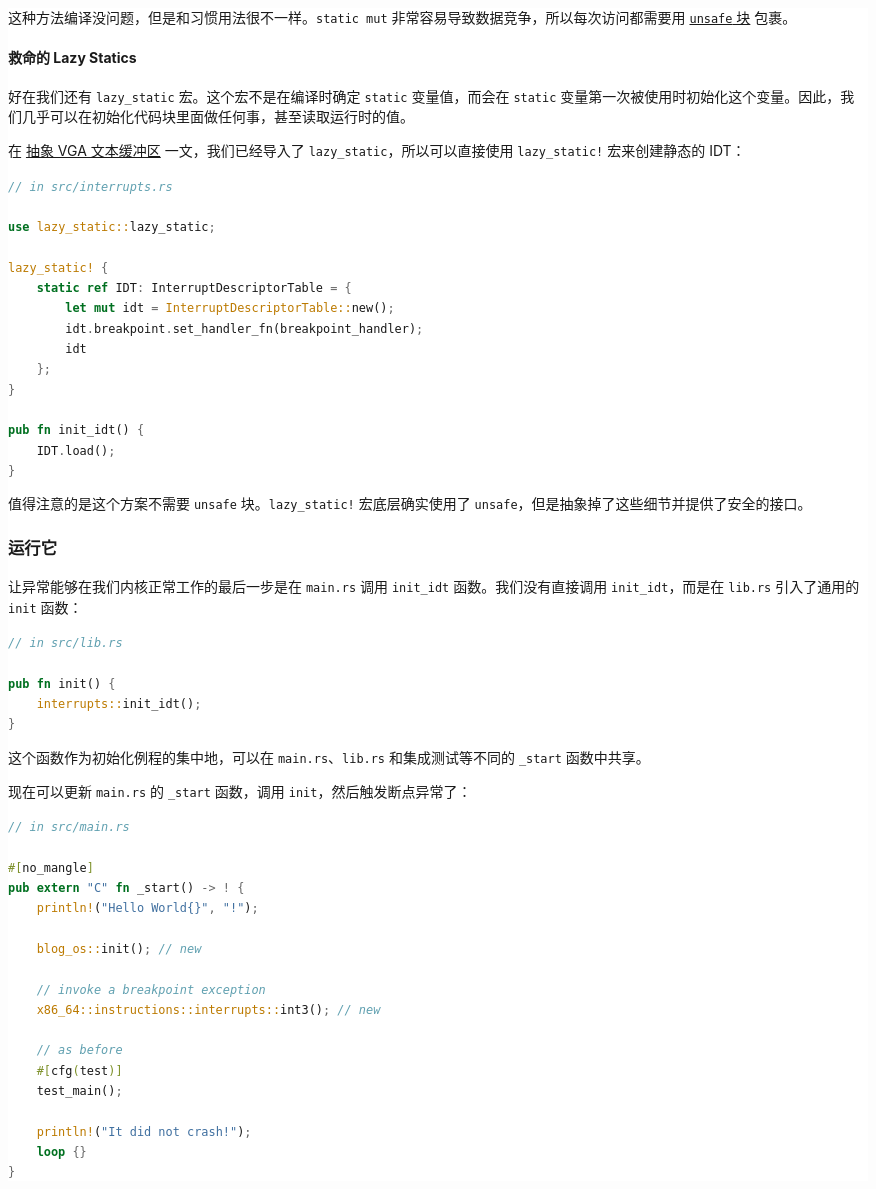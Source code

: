 这种方法编译没问题，但是和习惯用法很不一样。`static mut` 非常容易导致数据竞争，所以每次访问都需要用 [`unsafe` 块][`unsafe` block] 包裹。

#### 救命的 Lazy Statics
好在我们还有 `lazy_static` 宏。这个宏不是在编译时确定 `static` 变量值，而会在 `static` 变量第一次被使用时初始化这个变量。因此，我们几乎可以在初始化代码块里面做任何事，甚至读取运行时的值。

在 [抽象 VGA 文本缓冲区][vga text buffer lazy static] 一文，我们已经导入了 `lazy_static`，所以可以直接使用 `lazy_static!` 宏来创建静态的 IDT：

```rust
// in src/interrupts.rs

use lazy_static::lazy_static;

lazy_static! {
    static ref IDT: InterruptDescriptorTable = {
        let mut idt = InterruptDescriptorTable::new();
        idt.breakpoint.set_handler_fn(breakpoint_handler);
        idt
    };
}

pub fn init_idt() {
    IDT.load();
}
```

值得注意的是这个方案不需要 `unsafe` 块。`lazy_static!` 宏底层确实使用了 `unsafe`，但是抽象掉了这些细节并提供了安全的接口。

### 运行它

让异常能够在我们内核正常工作的最后一步是在 `main.rs` 调用 `init_idt` 函数。我们没有直接调用 `init_idt`，而是在 `lib.rs` 引入了通用的 `init` 函数：

```rust
// in src/lib.rs

pub fn init() {
    interrupts::init_idt();
}
```

这个函数作为初始化例程的集中地，可以在 `main.rs`、`lib.rs` 和集成测试等不同的 `_start` 函数中共享。

现在可以更新 `main.rs` 的 `_start` 函数，调用 `init`，然后触发断点异常了：

```rust
// in src/main.rs

#[no_mangle]
pub extern "C" fn _start() -> ! {
    println!("Hello World{}", "!");

    blog_os::init(); // new

    // invoke a breakpoint exception
    x86_64::instructions::interrupts::int3(); // new

    // as before
    #[cfg(test)]
    test_main();

    println!("It did not crash!");
    loop {}
}
```


[breakpoint exception]: https://wiki.osdev.org/Exceptions#Breakpoint
[`RFLAGS`]: https://en.wikipedia.org/wiki/FLAGS_register
[Calling conventions]: https://en.wikipedia.org/wiki/Calling_convention
[GDT]: https://en.wikipedia.org/wiki/Global_Descriptor_Table
[GitHub]: https://github.com/phil-opp/blog_os
[HandlerFunc]: https://docs.rs/x86_64/0.12.1/x86_64/structures/idt/type.HandlerFunc.html
[HandlerFuncWithErrCode]: https://docs.rs/x86_64/0.12.1/x86_64/structures/idt/type.HandlerFuncWithErrCode.html
[Handling Exceptions with Naked Functions]: @/first-edition/extra/naked-exceptions/_index.md
[How debuggers work]: https://eli.thegreenplace.net/2011/01/27/how-debuggers-work-part-2-breakpoints
[InterruptDescriptorTable struct]: https://docs.rs/x86_64/0.12.1/x86_64/structures/idt/struct.InterruptDescriptorTable.html
[InterruptDescriptorTable::load]: https://docs.rs/x86_64/0.12.1/x86_64/structures/idt/struct.InterruptDescriptorTable.html#method.load
[PageFaultHandlerFunc]: https://docs.rs/x86_64/0.12.1/x86_64/structures/idt/type.PageFaultHandlerFunc.html
[RFLAGS]: https://en.wikipedia.org/wiki/FLAGS_register
[SSE instructions]: https://en.wikipedia.org/wiki/Streaming_SIMD_Extensions
[System V ABI]: https://refspecs.linuxbase.org/elf/x86_64-abi-0.99.pdf
[double faults]: https://wiki.osdev.org/Double_Fault#Double_Fault
[exceptions]: https://wiki.osdev.org/Exceptions
[first edition]: @/first-edition/_index.md
[foreign calling convention]: https://doc.rust-lang.org/nomicon/ffi.html#foreign-calling-conventions
[github blog-os]: https://github.com/phil-opp/blog_os
[global descriptor table]: https://en.wikipedia.org/wiki/Global_Descriptor_Table
[idt::Entry]: https://docs.rs/x86_64/0.12.1/x86_64/structures/idt/struct.Entry.html
[naked functions]: https://github.com/rust-lang/rfcs/blob/master/text/1201-naked-fns.md
[rust abi]: https://github.com/rust-lang/rfcs/issues/600
[too-much-magic]: TODO
[triple fault]: https://wiki.osdev.org/Triple_Fault
[type alias]: https://doc.rust-lang.org/book/ch19-04-advanced-types.html#creating-type-synonyms-with-type-aliases
[valine]: #valine
[vga text buffer lazy static]: /2020/07/23/blog-os-03-vga-text-mode/#延迟初始化
[`Box`]: https://doc.rust-lang.org/std/boxed/struct.Box.html
[`InterruptDescriptorTable`]: https://docs.rs/x86_64/0.12.1/x86_64/structures/idt/struct.InterruptDescriptorTable.html
[`InterruptStackFrame`]: https://docs.rs/x86_64/0.12.1/x86_64/structures/idt/struct.InterruptStackFrame.html
[`lidt`]: https://www.felixcloutier.com/x86/lgdt:lidt
[`static mut`]: https://doc.rust-lang.org/1.30.0/book/second-edition/ch19-01-unsafe-rust.html#accessing-or-modifying-a-mutable-static-variable
[`unsafe` block]: https://doc.rust-lang.org/1.30.0/book/second-edition/ch19-01-unsafe-rust.html#unsafe-superpowers
[05-cpu-exceptions]: https://github.com/sammyne/blog-os-cn/tree/master/05-cpu-exceptions